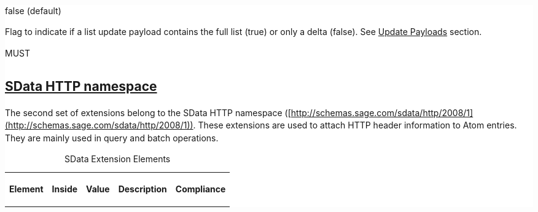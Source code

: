 false (default)

</td>
<td valign="top">

Flag to indicate if a list update payload contains the full list (true) or
only a delta (false). See <a href="../0902/" title="9.2 Update Payloads">Update Payloads</a> section.

</td>
<td valign="top">

MUST

</td>

</tr>

</tbody>
</table>

## <a name="sdata-http" href="#sdata-http">SData HTTP namespace</a>

The second set of extensions belong to the SData HTTP namespace
([http://schemas.sage.com/sdata/http/2008/1](http://schemas.sage.com/sdata/http/2008/1)).
These extensions are used to attach HTTP header information to Atom entries.
They are mainly used in query and batch operations.

<table class="content" print-width="100%" width="100%" daisy-caption="SData Extension Elements">
<caption>SData Extension Elements</caption>
<tbody>

<tr>

<th>

Element

</th>
<th>

Inside

</th>
<th>

Value

</th>
<th>

Description

</th>
<th>

Compliance

</th>

